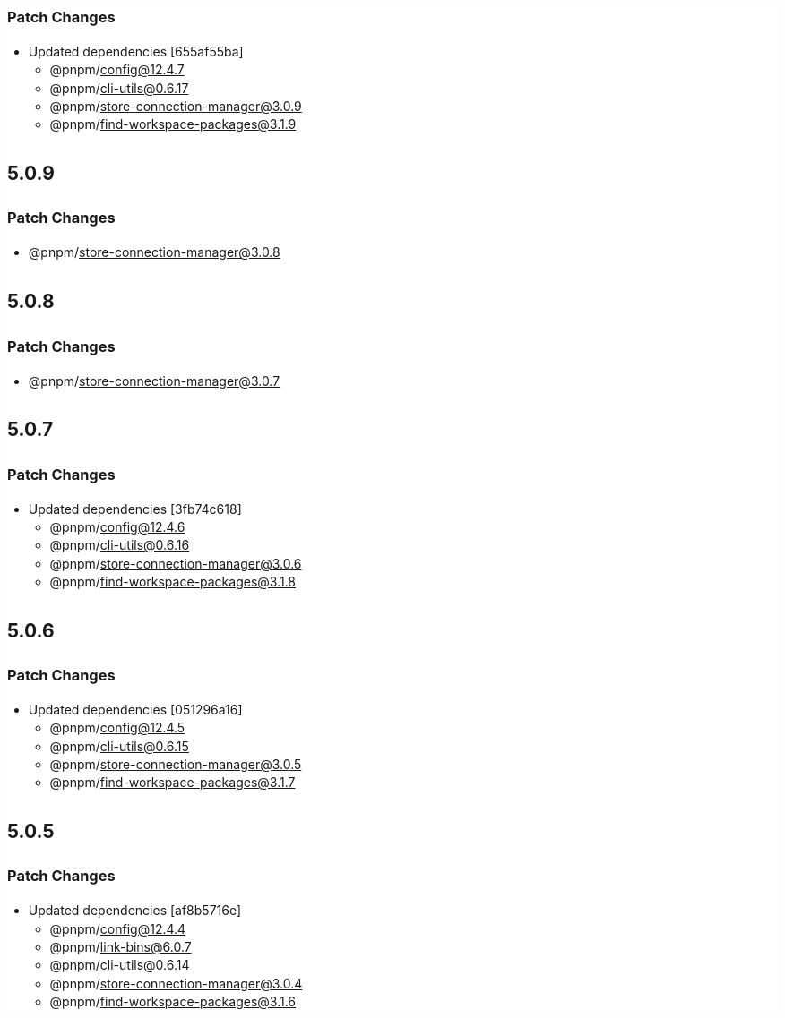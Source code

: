 ### Patch Changes

- Updated dependencies [655af55ba]
  - @pnpm/config@12.4.7
  - @pnpm/cli-utils@0.6.17
  - @pnpm/store-connection-manager@3.0.9
  - @pnpm/find-workspace-packages@3.1.9

## 5.0.9

### Patch Changes

- @pnpm/store-connection-manager@3.0.8

## 5.0.8

### Patch Changes

- @pnpm/store-connection-manager@3.0.7

## 5.0.7

### Patch Changes

- Updated dependencies [3fb74c618]
  - @pnpm/config@12.4.6
  - @pnpm/cli-utils@0.6.16
  - @pnpm/store-connection-manager@3.0.6
  - @pnpm/find-workspace-packages@3.1.8

## 5.0.6

### Patch Changes

- Updated dependencies [051296a16]
  - @pnpm/config@12.4.5
  - @pnpm/cli-utils@0.6.15
  - @pnpm/store-connection-manager@3.0.5
  - @pnpm/find-workspace-packages@3.1.7

## 5.0.5

### Patch Changes

- Updated dependencies [af8b5716e]
  - @pnpm/config@12.4.4
  - @pnpm/link-bins@6.0.7
  - @pnpm/cli-utils@0.6.14
  - @pnpm/store-connection-manager@3.0.4
  - @pnpm/find-workspace-packages@3.1.6
